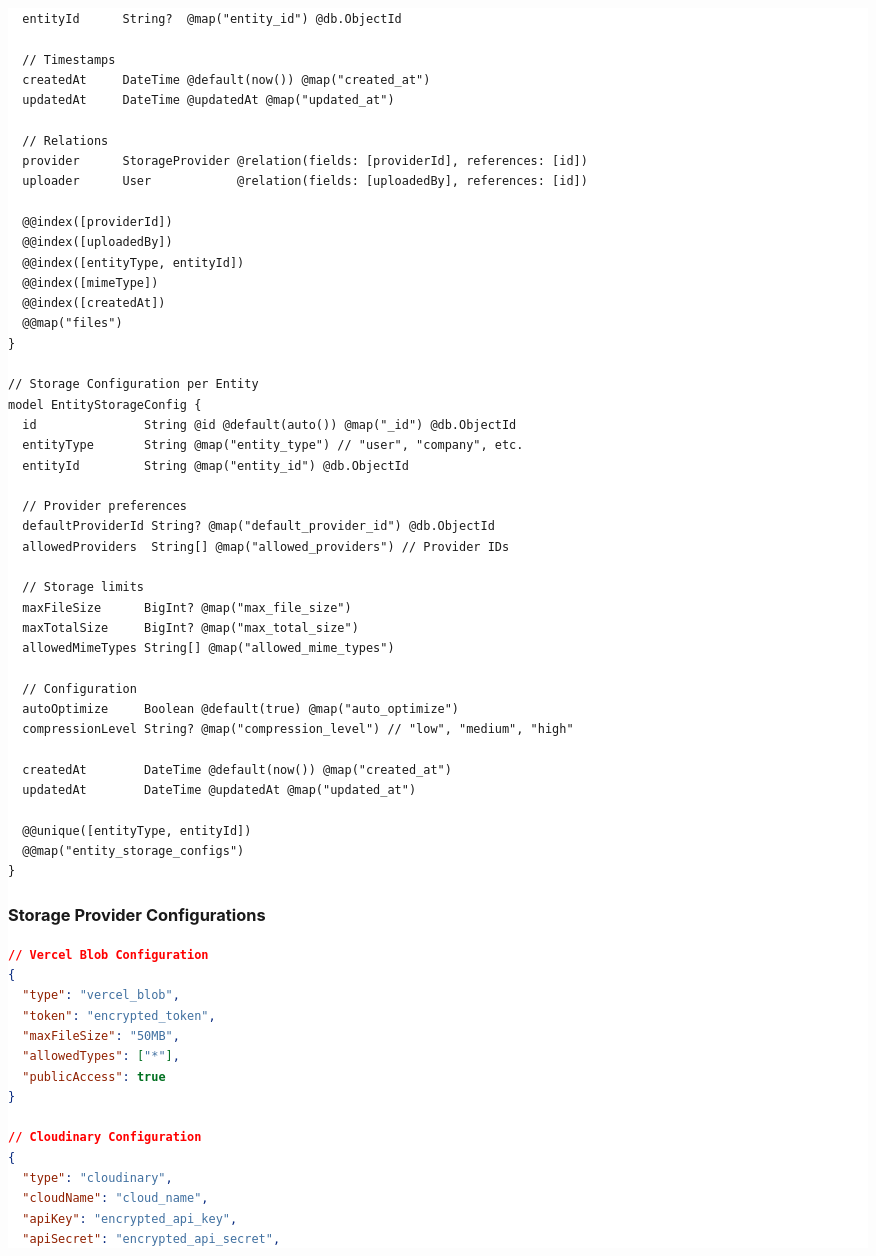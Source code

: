 ```prisma
  entityId      String?  @map("entity_id") @db.ObjectId
  
  // Timestamps
  createdAt     DateTime @default(now()) @map("created_at")
  updatedAt     DateTime @updatedAt @map("updated_at")
  
  // Relations
  provider      StorageProvider @relation(fields: [providerId], references: [id])
  uploader      User            @relation(fields: [uploadedBy], references: [id])
  
  @@index([providerId])
  @@index([uploadedBy])
  @@index([entityType, entityId])
  @@index([mimeType])
  @@index([createdAt])
  @@map("files")
}

// Storage Configuration per Entity
model EntityStorageConfig {
  id               String @id @default(auto()) @map("_id") @db.ObjectId
  entityType       String @map("entity_type") // "user", "company", etc.
  entityId         String @map("entity_id") @db.ObjectId
  
  // Provider preferences
  defaultProviderId String? @map("default_provider_id") @db.ObjectId
  allowedProviders  String[] @map("allowed_providers") // Provider IDs
  
  // Storage limits
  maxFileSize      BigInt? @map("max_file_size")
  maxTotalSize     BigInt? @map("max_total_size")
  allowedMimeTypes String[] @map("allowed_mime_types")
  
  // Configuration
  autoOptimize     Boolean @default(true) @map("auto_optimize")
  compressionLevel String? @map("compression_level") // "low", "medium", "high"
  
  createdAt        DateTime @default(now()) @map("created_at")
  updatedAt        DateTime @updatedAt @map("updated_at")
  
  @@unique([entityType, entityId])
  @@map("entity_storage_configs")
}
```

### **Storage Provider Configurations**

```json
// Vercel Blob Configuration
{
  "type": "vercel_blob",
  "token": "encrypted_token",
  "maxFileSize": "50MB",
  "allowedTypes": ["*"],
  "publicAccess": true
}

// Cloudinary Configuration  
{
  "type": "cloudinary",
  "cloudName": "cloud_name",
  "apiKey": "encrypted_api_key",
  "apiSecret": "encrypted_api_secret",
```